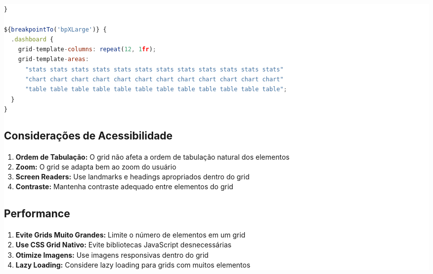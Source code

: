 ```javascript
}

${breakpointTo('bpXLarge')} {
  .dashboard {
    grid-template-columns: repeat(12, 1fr);
    grid-template-areas:
      "stats stats stats stats stats stats stats stats stats stats stats stats"
      "chart chart chart chart chart chart chart chart chart chart chart chart"
      "table table table table table table table table table table table table";
  }
}
```

## Considerações de Acessibilidade

1. **Ordem de Tabulação:** O grid não afeta a ordem de tabulação natural dos elementos
2. **Zoom:** O grid se adapta bem ao zoom do usuário
3. **Screen Readers:** Use landmarks e headings apropriados dentro do grid
4. **Contraste:** Mantenha contraste adequado entre elementos do grid

## Performance

1. **Evite Grids Muito Grandes:** Limite o número de elementos em um grid
2. **Use CSS Grid Nativo:** Evite bibliotecas JavaScript desnecessárias
3. **Otimize Imagens:** Use imagens responsivas dentro do grid
4. **Lazy Loading:** Considere lazy loading para grids com muitos elementos
